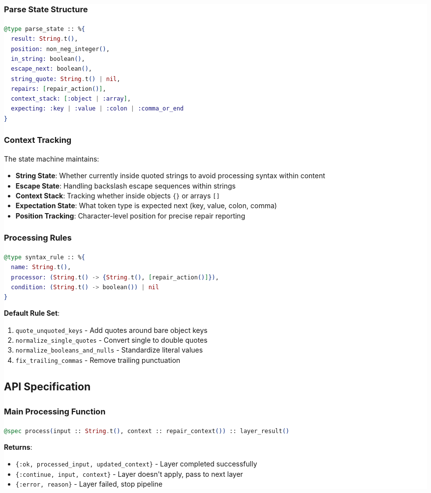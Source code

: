 ### Parse State Structure

```elixir
@type parse_state :: %{
  result: String.t(),
  position: non_neg_integer(),
  in_string: boolean(),
  escape_next: boolean(),
  string_quote: String.t() | nil,
  repairs: [repair_action()],
  context_stack: [:object | :array],
  expecting: :key | :value | :colon | :comma_or_end
}
```

### Context Tracking

The state machine maintains:
- **String State**: Whether currently inside quoted strings to avoid processing syntax within content
- **Escape State**: Handling backslash escape sequences within strings
- **Context Stack**: Tracking whether inside objects `{}` or arrays `[]`
- **Expectation State**: What token type is expected next (key, value, colon, comma)
- **Position Tracking**: Character-level position for precise repair reporting

### Processing Rules

```elixir
@type syntax_rule :: %{
  name: String.t(),
  processor: (String.t() -> {String.t(), [repair_action()]}),
  condition: (String.t() -> boolean()) | nil
}
```

**Default Rule Set**:
1. `quote_unquoted_keys` - Add quotes around bare object keys
2. `normalize_single_quotes` - Convert single to double quotes
3. `normalize_booleans_and_nulls` - Standardize literal values
4. `fix_trailing_commas` - Remove trailing punctuation

## API Specification

### Main Processing Function

```elixir
@spec process(input :: String.t(), context :: repair_context()) :: layer_result()
```

**Returns**:
- `{:ok, processed_input, updated_context}` - Layer completed successfully
- `{:continue, input, context}` - Layer doesn't apply, pass to next layer
- `{:error, reason}` - Layer failed, stop pipeline
